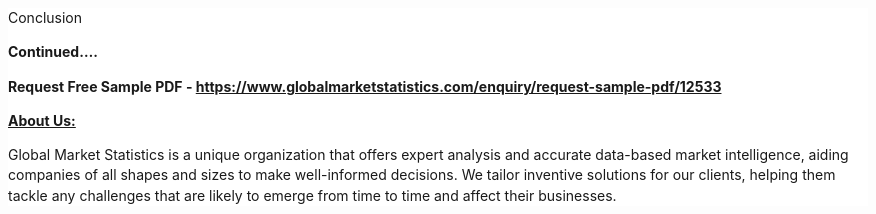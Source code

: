 Conclusion</strong></p><p><strong>Continued&hellip;.</strong></p><p><strong>Request Free Sample PDF - <a href="https://www.globalmarketstatistics.com/enquiry/request-sample-pdf/12533?utm_source=MW&amp;utm_medium=Prashant&amp;utm_campaign=MW">https://www.globalmarketstatistics.com/enquiry/request-sample-pdf/12533</a></strong></p><p><strong><u>About Us:</u></strong></p><p>Global Market Statistics is a unique organization that offers expert analysis and accurate data-based market intelligence, aiding companies of all shapes and sizes to make well-informed decisions. We tailor inventive solutions for our clients, helping them tackle any challenges that are likely to emerge from time to time and affect their businesses.</p>
